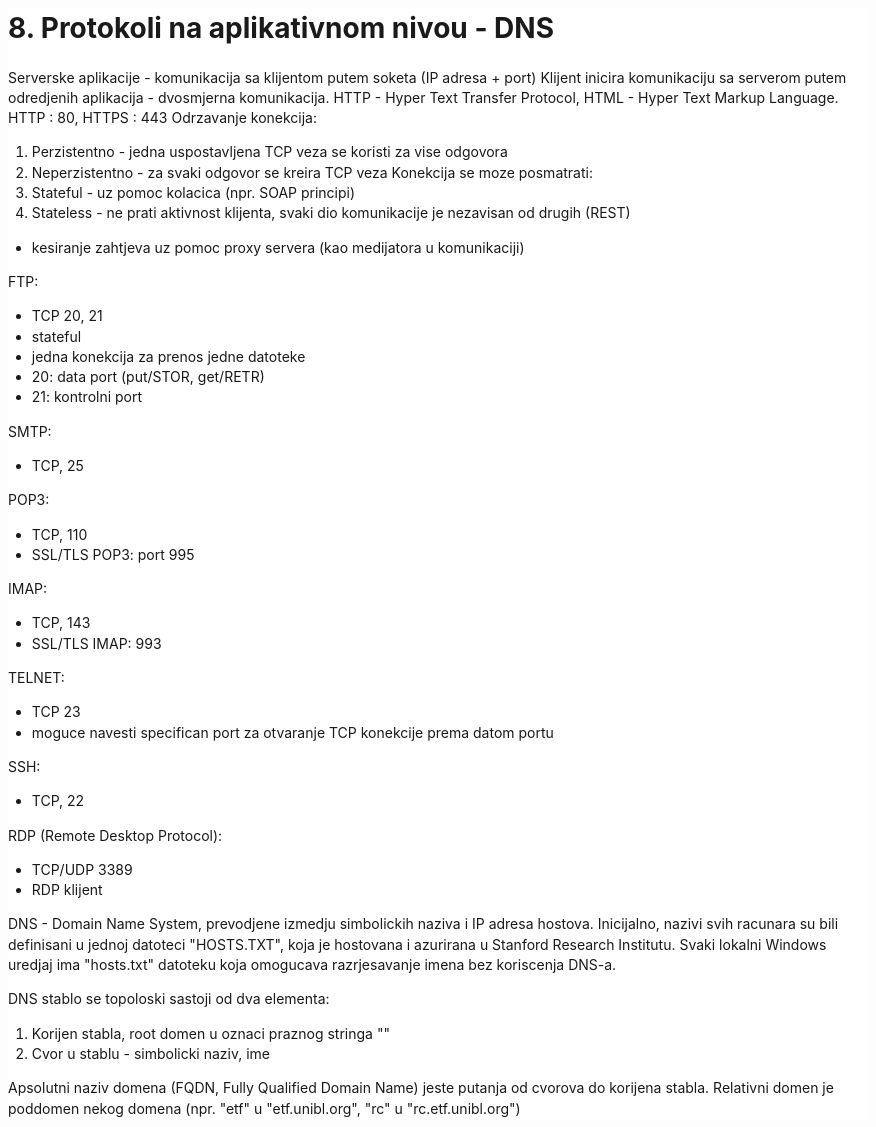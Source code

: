 

# 8. Protokoli na aplikativnom nivou - DNS
Serverske aplikacije - komunikacija sa klijentom putem soketa (IP adresa + port)
Klijent inicira komunikaciju sa serverom putem odredjenih aplikacija - dvosmjerna komunikacija.
HTTP - Hyper Text Transfer Protocol, HTML - Hyper Text Markup Language.
HTTP : 80, HTTPS : 443
Odrzavanje konekcija:
  1. Perzistentno - jedna uspostavljena TCP veza se koristi za vise odgovora
  2. Neperzistentno - za svaki odgovor se kreira TCP veza
Konekcija se moze posmatrati:
  1. Stateful - uz pomoc kolacica (npr. SOAP principi)
  2. Stateless - ne prati aktivnost klijenta, svaki dio komunikacije je nezavisan od drugih (REST)
- kesiranje zahtjeva uz pomoc proxy servera (kao medijatora u komunikaciji)

FTP:
  - TCP 20, 21
  - stateful
  - jedna konekcija za prenos jedne datoteke
  - 20: data port (put/STOR, get/RETR)
  - 21: kontrolni port

SMTP:
  - TCP, 25

POP3:
  - TCP, 110
  - SSL/TLS POP3: port 995

IMAP:
  - TCP, 143
  - SSL/TLS IMAP: 993

TELNET:
  - TCP 23
  - moguce navesti specifican port za otvaranje TCP konekcije prema datom portu

SSH:
  - TCP, 22

RDP (Remote Desktop Protocol):
  - TCP/UDP 3389
  - RDP klijent


DNS - Domain Name System, prevodjene izmedju simbolickih naziva i IP adresa hostova. Inicijalno, nazivi svih racunara su bili definisani u jednoj datoteci "HOSTS.TXT", koja je hostovana i azurirana u Stanford Research Institutu. Svaki lokalni Windows uredjaj ima "hosts.txt" datoteku koja omogucava razrjesavanje imena bez koriscenja DNS-a.

DNS stablo se topoloski sastoji od dva elementa:
  1. Korijen stabla, root domen u oznaci praznog stringa ""
  2. Cvor u stablu - simbolicki naziv, ime

Apsolutni naziv domena (FQDN, Fully Qualified Domain Name) jeste putanja od cvorova do korijena stabla.
Relativni domen je poddomen nekog domena (npr. "etf" u "etf.unibl.org", "rc" u "rc.etf.unibl.org")
